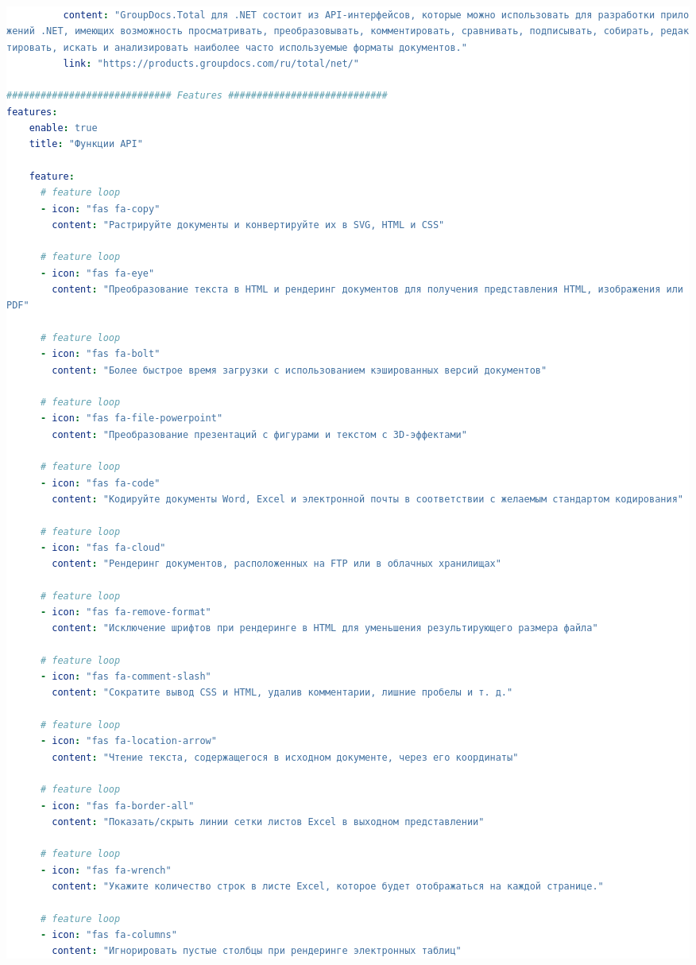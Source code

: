 ```yaml
          content: "GroupDocs.Total для .NET состоит из API-интерфейсов, которые можно использовать для разработки приложений .NET, имеющих возможность просматривать, преобразовывать, комментировать, сравнивать, подписывать, собирать, редактировать, искать и анализировать наиболее часто используемые форматы документов."
          link: "https://products.groupdocs.com/ru/total/net/"

############################# Features ############################
features:
    enable: true
    title: "Функции API"

    feature:
      # feature loop
      - icon: "fas fa-copy"
        content: "Растрируйте документы и конвертируйте их в SVG, HTML и CSS"

      # feature loop
      - icon: "fas fa-eye"
        content: "Преобразование текста в HTML и рендеринг документов для получения представления HTML, изображения или PDF"

      # feature loop
      - icon: "fas fa-bolt"
        content: "Более быстрое время загрузки с использованием кэшированных версий документов"
      
      # feature loop
      - icon: "fas fa-file-powerpoint"
        content: "Преобразование презентаций с фигурами и текстом с 3D-эффектами"

      # feature loop
      - icon: "fas fa-code"
        content: "Кодируйте документы Word, Excel и электронной почты в соответствии с желаемым стандартом кодирования"

      # feature loop
      - icon: "fas fa-cloud"
        content: "Рендеринг документов, расположенных на FTP или в облачных хранилищах"

      # feature loop
      - icon: "fas fa-remove-format"
        content: "Исключение шрифтов при рендеринге в HTML для уменьшения результирующего размера файла"

      # feature loop
      - icon: "fas fa-comment-slash"
        content: "Сократите вывод CSS и HTML, удалив комментарии, лишние пробелы и т. д."

      # feature loop
      - icon: "fas fa-location-arrow"
        content: "Чтение текста, содержащегося в исходном документе, через его координаты"

      # feature loop
      - icon: "fas fa-border-all"
        content: "Показать/скрыть линии сетки листов Excel в выходном представлении"

      # feature loop
      - icon: "fas fa-wrench"
        content: "Укажите количество строк в листе Excel, которое будет отображаться на каждой странице."

      # feature loop
      - icon: "fas fa-columns"
        content: "Игнорировать пустые столбцы при рендеринге электронных таблиц"
```